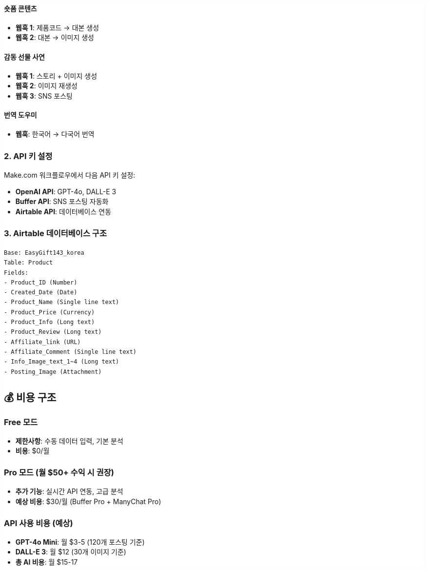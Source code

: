 #### 숏폼 콘텐츠
- **웹훅 1**: 제품코드 → 대본 생성
- **웹훅 2**: 대본 → 이미지 생성

#### 감동 선물 사연
- **웹훅 1**: 스토리 + 이미지 생성
- **웹훅 2**: 이미지 재생성
- **웹훅 3**: SNS 포스팅

#### 번역 도우미
- **웹훅**: 한국어 → 다국어 번역

### 2. API 키 설정
Make.com 워크플로우에서 다음 API 키 설정:
- **OpenAI API**: GPT-4o, DALL-E 3
- **Buffer API**: SNS 포스팅 자동화
- **Airtable API**: 데이터베이스 연동

### 3. Airtable 데이터베이스 구조
```
Base: EasyGift143_korea
Table: Product
Fields:
- Product_ID (Number)
- Created_Date (Date)
- Product_Name (Single line text)
- Product_Price (Currency)
- Product_Info (Long text)
- Product_Review (Long text)
- Affiliate_link (URL)
- Affiliate_Comment (Single line text)
- Info_Image_text_1~4 (Long text)
- Posting_Image (Attachment)
```

## 💰 비용 구조

### Free 모드
- **제한사항**: 수동 데이터 입력, 기본 분석
- **비용**: $0/월

### Pro 모드 (월 $50+ 수익 시 권장)
- **추가 기능**: 실시간 API 연동, 고급 분석
- **예상 비용**: $30/월 (Buffer Pro + ManyChat Pro)

### API 사용 비용 (예상)
- **GPT-4o Mini**: 월 $3-5 (120개 포스팅 기준)
- **DALL-E 3**: 월 $12 (30개 이미지 기준)
- **총 AI 비용**: 월 $15-17
